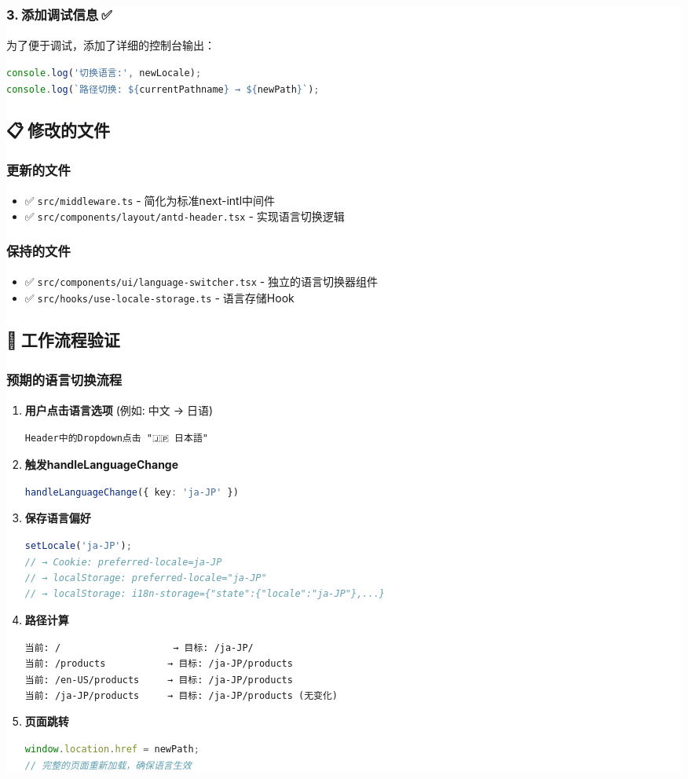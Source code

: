 ### 3. 添加调试信息 ✅

为了便于调试，添加了详细的控制台输出：

```typescript
console.log('切换语言:', newLocale);
console.log(`路径切换: ${currentPathname} → ${newPath}`);
```

## 📋 修改的文件

### 更新的文件
- ✅ `src/middleware.ts` - 简化为标准next-intl中间件
- ✅ `src/components/layout/antd-header.tsx` - 实现语言切换逻辑

### 保持的文件
- ✅ `src/components/ui/language-switcher.tsx` - 独立的语言切换器组件
- ✅ `src/hooks/use-locale-storage.ts` - 语言存储Hook

## 🔄 工作流程验证

### 预期的语言切换流程

1. **用户点击语言选项** (例如: 中文 → 日语)
   ```
   Header中的Dropdown点击 "🇯🇵 日本語"
   ```

2. **触发handleLanguageChange**
   ```typescript
   handleLanguageChange({ key: 'ja-JP' })
   ```

3. **保存语言偏好**
   ```typescript
   setLocale('ja-JP');
   // → Cookie: preferred-locale=ja-JP
   // → localStorage: preferred-locale="ja-JP"
   // → localStorage: i18n-storage={"state":{"locale":"ja-JP"},...}
   ```

4. **路径计算**
   ```
   当前: /                    → 目标: /ja-JP/
   当前: /products           → 目标: /ja-JP/products
   当前: /en-US/products     → 目标: /ja-JP/products
   当前: /ja-JP/products     → 目标: /ja-JP/products (无变化)
   ```

5. **页面跳转**
   ```typescript
   window.location.href = newPath;
   // 完整的页面重新加载，确保语言生效
   ```
